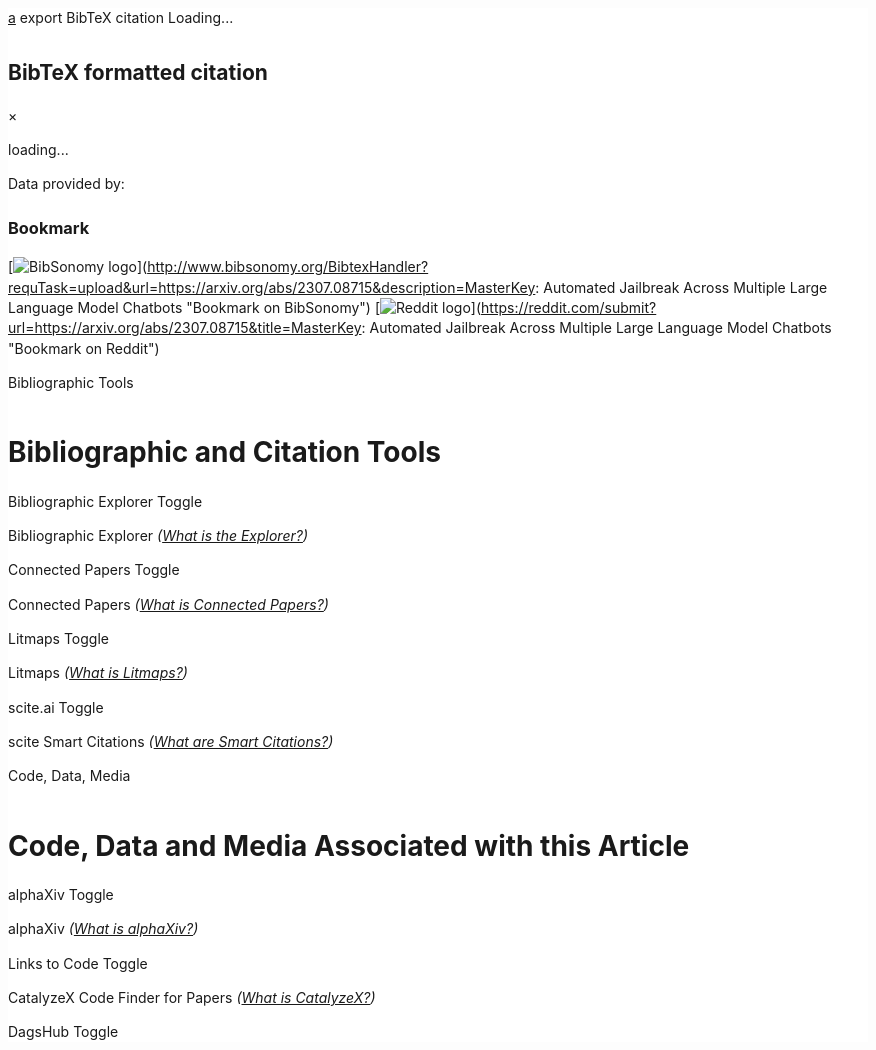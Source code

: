 [a](/static/browse/0.3.4/css/cite.css)
export BibTeX citation
Loading...

## BibTeX formatted citation

×

loading...

Data provided by:

### Bookmark

[![BibSonomy logo](/static/browse/0.3.4/images/icons/social/bibsonomy.png)](http://www.bibsonomy.org/BibtexHandler?requTask=upload&url=https://arxiv.org/abs/2307.08715&description=MasterKey: Automated Jailbreak Across Multiple Large Language Model Chatbots "Bookmark on BibSonomy")
[![Reddit logo](/static/browse/0.3.4/images/icons/social/reddit.png)](https://reddit.com/submit?url=https://arxiv.org/abs/2307.08715&title=MasterKey: Automated Jailbreak Across Multiple Large Language Model Chatbots "Bookmark on Reddit")



Bibliographic Tools

# Bibliographic and Citation Tools

Bibliographic Explorer Toggle

Bibliographic Explorer *([What is the Explorer?](https://info.arxiv.org/labs/showcase.html#arxiv-bibliographic-explorer))*

Connected Papers Toggle

Connected Papers *([What is Connected Papers?](https://www.connectedpapers.com/about))*

Litmaps Toggle

Litmaps *([What is Litmaps?](https://www.litmaps.co/))*

scite.ai Toggle

scite Smart Citations *([What are Smart Citations?](https://www.scite.ai/))*

Code, Data, Media

# Code, Data and Media Associated with this Article

alphaXiv Toggle

alphaXiv *([What is alphaXiv?](https://alphaxiv.org/))*

Links to Code Toggle

CatalyzeX Code Finder for Papers *([What is CatalyzeX?](https://www.catalyzex.com))*

DagsHub Toggle
